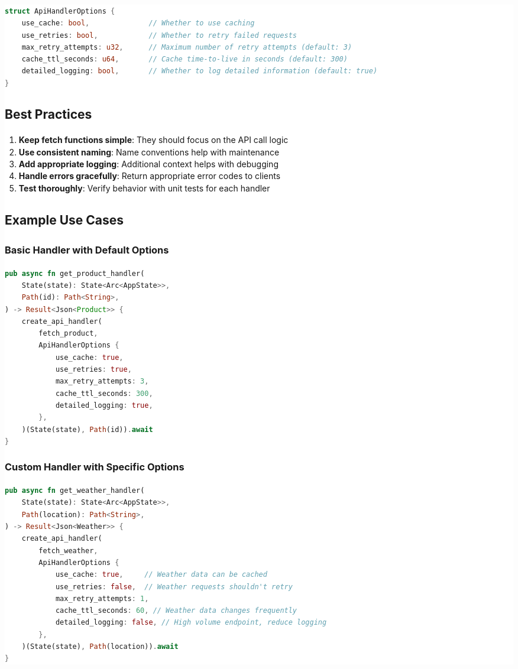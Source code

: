 ```rust
struct ApiHandlerOptions {
    use_cache: bool,              // Whether to use caching
    use_retries: bool,            // Whether to retry failed requests
    max_retry_attempts: u32,      // Maximum number of retry attempts (default: 3)
    cache_ttl_seconds: u64,       // Cache time-to-live in seconds (default: 300)
    detailed_logging: bool,       // Whether to log detailed information (default: true)
}
```

## Best Practices

1. **Keep fetch functions simple**: They should focus on the API call logic
2. **Use consistent naming**: Name conventions help with maintenance
3. **Add appropriate logging**: Additional context helps with debugging
4. **Handle errors gracefully**: Return appropriate error codes to clients
5. **Test thoroughly**: Verify behavior with unit tests for each handler

## Example Use Cases

### Basic Handler with Default Options

```rust
pub async fn get_product_handler(
    State(state): State<Arc<AppState>>,
    Path(id): Path<String>,
) -> Result<Json<Product>> {
    create_api_handler(
        fetch_product,
        ApiHandlerOptions {
            use_cache: true,
            use_retries: true,
            max_retry_attempts: 3,
            cache_ttl_seconds: 300,
            detailed_logging: true,
        },
    )(State(state), Path(id)).await
}
```

### Custom Handler with Specific Options

```rust
pub async fn get_weather_handler(
    State(state): State<Arc<AppState>>,
    Path(location): Path<String>,
) -> Result<Json<Weather>> {
    create_api_handler(
        fetch_weather,
        ApiHandlerOptions {
            use_cache: true,     // Weather data can be cached
            use_retries: false,  // Weather requests shouldn't retry
            max_retry_attempts: 1,
            cache_ttl_seconds: 60, // Weather data changes frequently
            detailed_logging: false, // High volume endpoint, reduce logging
        },
    )(State(state), Path(location)).await
}
```
